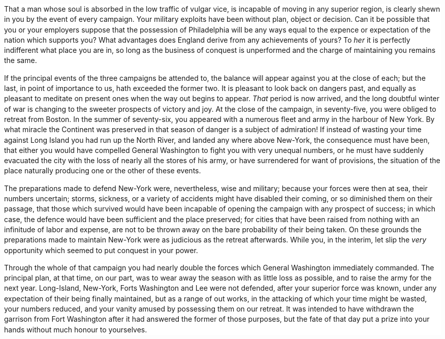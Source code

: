    That a man whose soul is absorbed in the low traffic of vulgar vice, is
   incapable of moving in any superior region, is clearly shewn in you by the
   event of every campaign. Your military exploits have been without plan,
   object or decision. Can it be possible that you or your employers suppose
   that the possession of Philadelphia will be any ways equal to the expence
   or expectation of the nation which supports you? What advantages does
   England derive from any achievements of yours? To *her* it is perfectly
   indifferent what place you are in, so long as the business of conquest is
   unperformed and the charge of maintaining you remains the same.

   If the principal events of the three campaigns be attended to, the balance
   will appear against you at the close of each; but the last, in point of
   importance to us, hath exceeded the former two. It is pleasant to look back
   on dangers past, and equally as pleasant to meditate on present ones when
   the way out begins to appear. *That* period is now arrived, and the long
   doubtful winter of war is changing to the sweeter prospects of victory and
   joy. At the close of the campaign, in seventy-five, you were obliged to retreat
   from Boston. In the summer of seventy-six, you appeared with a numerous fleet and
   army in the harbour of New York. By what miracle the Continent was
   preserved in that season of danger is a subject of admiration! If instead
   of wasting your time against Long Island you had run up the North River,
   and landed any where above New-York, the consequence must have been, that
   either you would have compelled General Washington to fight you with very
   unequal numbers, or he must have suddenly evacuated the city with the loss
   of nearly all the stores of his army, or have surrendered for want of
   provisions, the situation of the place naturally producing one or the
   other of these events.

   The preparations made to defend New-York were, nevertheless, wise and
   military; because your forces were then at sea, their numbers uncertain;
   storms, sickness, or a variety of accidents might have disabled their
   coming, or so diminished them on their passage, that those which survived
   would have been incapable of opening the campaign with any prospect of
   success; in which case, the defence would have been sufficient and the
   place preserved; for cities that have been raised from nothing with an
   infinitude of labor and expense, are not to be thrown away on the bare
   probability of their being taken. On these grounds the preparations made
   to maintain New-York were as judicious as the retreat afterwards. While
   you, in the interim, let slip the *very* opportunity which seemed to put
   conquest in your power.

   Through the whole of that campaign you had nearly double the forces which
   General Washington immediately commanded. The principal plan, at that time,
   on our part, was to wear away the season with as little loss as possible,
   and to raise the army for the next year. Long-Island, New-York, Forts
   Washington and Lee were not defended, after your superior force was known,
   under any expectation of their being finally maintained, but as a range of
   out works, in the attacking of which your time might be wasted, your
   numbers reduced, and your vanity amused by possessing them on our retreat.
   It was intended to have withdrawn the garrison from Fort Washington after
   it had answered the former of those purposes, but the fate of that day put
   a prize into your hands without much honour to yourselves.
